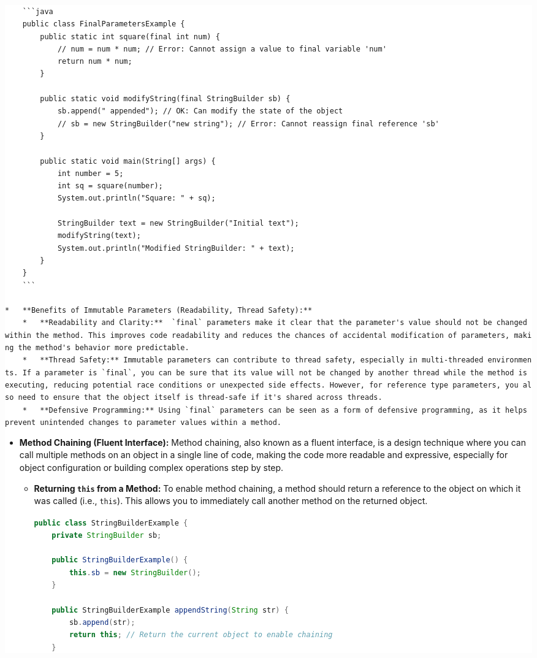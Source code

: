         ```java
        public class FinalParametersExample {
            public static int square(final int num) {
                // num = num * num; // Error: Cannot assign a value to final variable 'num'
                return num * num;
            }

            public static void modifyString(final StringBuilder sb) {
                sb.append(" appended"); // OK: Can modify the state of the object
                // sb = new StringBuilder("new string"); // Error: Cannot reassign final reference 'sb'
            }

            public static void main(String[] args) {
                int number = 5;
                int sq = square(number);
                System.out.println("Square: " + sq);

                StringBuilder text = new StringBuilder("Initial text");
                modifyString(text);
                System.out.println("Modified StringBuilder: " + text);
            }
        }
        ```

    *   **Benefits of Immutable Parameters (Readability, Thread Safety):**
        *   **Readability and Clarity:**  `final` parameters make it clear that the parameter's value should not be changed within the method. This improves code readability and reduces the chances of accidental modification of parameters, making the method's behavior more predictable.
        *   **Thread Safety:** Immutable parameters can contribute to thread safety, especially in multi-threaded environments. If a parameter is `final`, you can be sure that its value will not be changed by another thread while the method is executing, reducing potential race conditions or unexpected side effects. However, for reference type parameters, you also need to ensure that the object itself is thread-safe if it's shared across threads.
        *   **Defensive Programming:** Using `final` parameters can be seen as a form of defensive programming, as it helps prevent unintended changes to parameter values within a method.

*   **Method Chaining (Fluent Interface):**
    Method chaining, also known as a fluent interface, is a design technique where you can call multiple methods on an object in a single line of code, making the code more readable and expressive, especially for object configuration or building complex operations step by step.

    *   **Returning `this` from a Method:**
        To enable method chaining, a method should return a reference to the object on which it was called (i.e., `this`). This allows you to immediately call another method on the returned object.

        ```java
        public class StringBuilderExample {
            private StringBuilder sb;

            public StringBuilderExample() {
                this.sb = new StringBuilder();
            }

            public StringBuilderExample appendString(String str) {
                sb.append(str);
                return this; // Return the current object to enable chaining
            }
